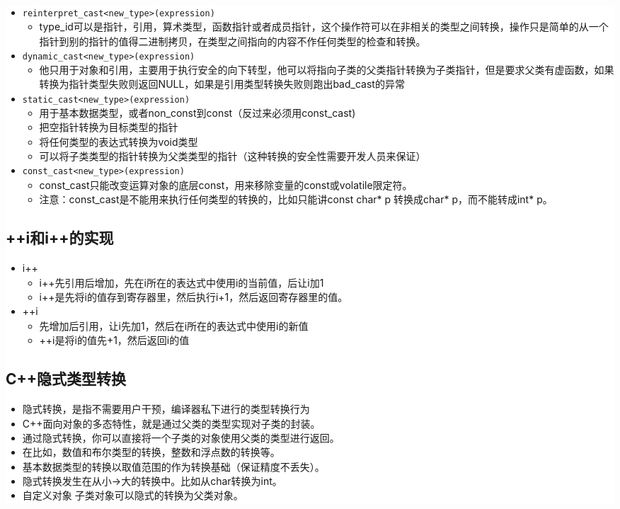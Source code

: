 - `reinterpret_cast<new_type>(expression)`
  - type_id可以是指针，引用，算术类型，函数指针或者成员指针，这个操作符可以在非相关的类型之间转换，操作只是简单的从一个指针到别的指针的值得二进制拷贝，在类型之间指向的内容不作任何类型的检查和转换。
- `dynamic_cast<new_type>(expression)`
  - 他只用于对象和引用，主要用于执行安全的向下转型，他可以将指向子类的父类指针转换为子类指针，但是要求父类有虚函数，如果转换为指针类型失败则返回NULL，如果是引用类型转换失败则跑出bad_cast的异常
- `static_cast<new_type>(expression)`
  - 用于基本数据类型，或者non_const到const（反过来必须用const_cast)
  - 把空指针转换为目标类型的指针
  - 将任何类型的表达式转换为void类型
  - 可以将子类类型的指针转换为父类类型的指针（这种转换的安全性需要开发人员来保证）
- `const_cast<new_type>(expression)`
  - const_cast只能改变运算对象的底层const，用来移除变量的const或volatile限定符。
  - 注意：const_cast是不能用来执行任何类型的转换的，比如只能讲const char* p 转换成char* p，而不能转成int* p。

## ++i和i++的实现

- i++
  - i++先引用后增加，先在i所在的表达式中使用i的当前值，后让i加1
  - i++是先将i的值存到寄存器里，然后执行i+1，然后返回寄存器里的值。
- ++i
  - 先增加后引用，让i先加1，然后在i所在的表达式中使用i的新值
  - ++i是将i的值先+1，然后返回i的值

## C++隐式类型转换

- 隐式转换，是指不需要用户干预，编译器私下进行的类型转换行为
- C++面向对象的多态特性，就是通过父类的类型实现对子类的封装。
- 通过隐式转换，你可以直接将一个子类的对象使用父类的类型进行返回。
- 在比如，数值和布尔类型的转换，整数和浮点数的转换等。
- 基本数据类型的转换以取值范围的作为转换基础（保证精度不丢失）。
- 隐式转换发生在从小->大的转换中。比如从char转换为int。
- 自定义对象 子类对象可以隐式的转换为父类对象。
